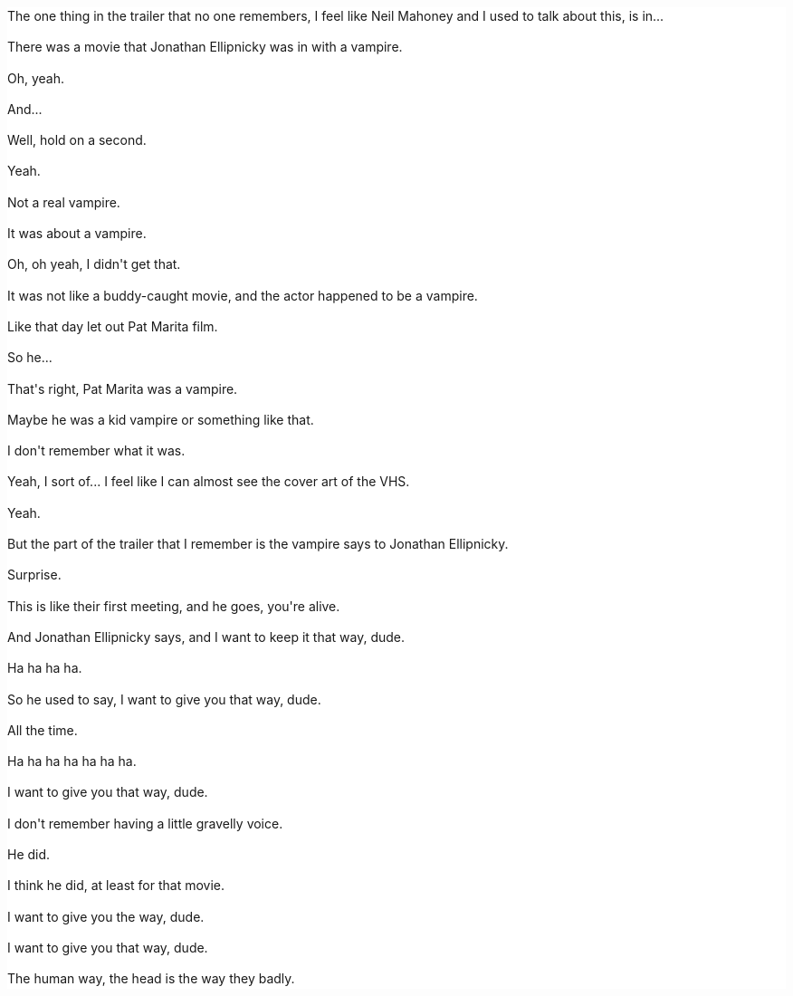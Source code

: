 The one thing in the trailer that no one remembers, I feel like Neil Mahoney and I used to talk about this, is in...

There was a movie that Jonathan Ellipnicky was in with a vampire.

Oh, yeah.

And...

Well, hold on a second.

Yeah.

Not a real vampire.

It was about a vampire.

Oh, oh yeah, I didn't get that.

It was not like a buddy-caught movie, and the actor happened to be a vampire.

Like that day let out Pat Marita film.

So he...

That's right, Pat Marita was a vampire.

Maybe he was a kid vampire or something like that.

I don't remember what it was.

Yeah, I sort of... I feel like I can almost see the cover art of the VHS.

Yeah.

But the part of the trailer that I remember is the vampire says to Jonathan Ellipnicky.

Surprise.

This is like their first meeting, and he goes, you're alive.

And Jonathan Ellipnicky says, and I want to keep it that way, dude.

Ha ha ha ha.

So he used to say, I want to give you that way, dude.

All the time.

Ha ha ha ha ha ha ha.

I want to give you that way, dude.

I don't remember having a little gravelly voice.

He did.

I think he did, at least for that movie.

I want to give you the way, dude.

I want to give you that way, dude.

The human way, the head is the way they badly.
